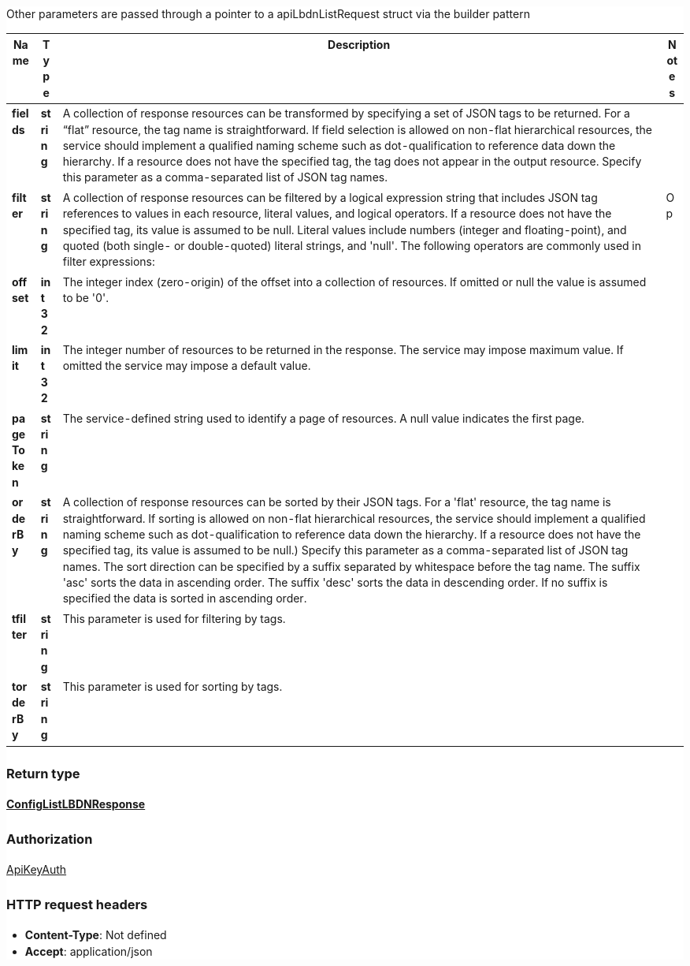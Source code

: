 Other parameters are passed through a pointer to a apiLbdnListRequest struct via the builder pattern


Name | Type | Description  | Notes
------------- | ------------- | ------------- | -------------
 **fields** | **string** |   A collection of response resources can be transformed by specifying a set of JSON tags to be returned. For a “flat” resource, the tag name is straightforward. If field selection is allowed on non-flat hierarchical resources, the service should implement a qualified naming scheme such as dot-qualification to reference data down the hierarchy. If a resource does not have the specified tag, the tag does not appear in the output resource.  Specify this parameter as a comma-separated list of JSON tag names.         | 
 **filter** | **string** |   A collection of response resources can be filtered by a logical expression string that includes JSON tag references to values in each resource, literal values, and logical operators. If a resource does not have the specified tag, its value is assumed to be null.  Literal values include numbers (integer and floating-point), and quoted (both single- or double-quoted) literal strings, and &#39;null&#39;. The following operators are commonly used in filter expressions:  |  Op   |  Description               |  |  --   |  -----------               |  |  &#x3D;&#x3D;   |  Equal                     |  |  !&#x3D;   |  Not Equal                 |  |  &gt;    |  Greater Than              |  |   &gt;&#x3D;  |  Greater Than or Equal To  |  |  &lt;    |  Less Than                 |  |  &lt;&#x3D;   |  Less Than or Equal To     |  |  and  |  Logical AND               |  |  ~    |  Matches Regex             |  |  !~   |  Does Not Match Regex      |  |  or   |  Logical OR                |  |  not  |  Logical NOT               |  |  ()   |  Groupping Operators       |         | 
 **offset** | **int32** |   The integer index (zero-origin) of the offset into a collection of resources. If omitted or null the value is assumed to be &#39;0&#39;.          | 
 **limit** | **int32** |   The integer number of resources to be returned in the response. The service may impose maximum value. If omitted the service may impose a default value.          | 
 **pageToken** | **string** |   The service-defined string used to identify a page of resources. A null value indicates the first page.          | 
 **orderBy** | **string** |   A collection of response resources can be sorted by their JSON tags. For a &#39;flat&#39; resource, the tag name is straightforward. If sorting is allowed on non-flat hierarchical resources, the service should implement a qualified naming scheme such as dot-qualification to reference data down the hierarchy. If a resource does not have the specified tag, its value is assumed to be null.)  Specify this parameter as a comma-separated list of JSON tag names. The sort direction can be specified by a suffix separated by whitespace before the tag name. The suffix &#39;asc&#39; sorts the data in ascending order. The suffix &#39;desc&#39; sorts the data in descending order. If no suffix is specified the data is sorted in ascending order.         | 
 **tfilter** | **string** | This parameter is used for filtering by tags. | 
 **torderBy** | **string** | This parameter is used for sorting by tags. | 

### Return type

[**ConfigListLBDNResponse**](ConfigListLBDNResponse.md)

### Authorization

[ApiKeyAuth](../README.md#ApiKeyAuth)

### HTTP request headers

- **Content-Type**: Not defined
- **Accept**: application/json
